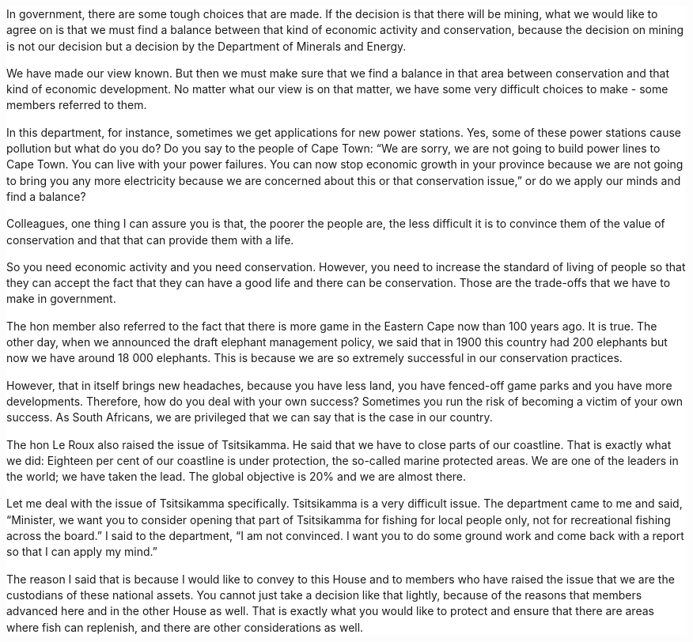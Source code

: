 In government, there are some tough choices that are made. If the decision
is that there will be mining, what we would like to agree on is that we
must find a balance between that kind of economic activity and
conservation, because the decision on mining is not our decision but a
decision by the Department of Minerals and Energy.

We have made our view known. But then we must make sure that we find a
balance in that area between conservation and that kind of economic
development. No matter what our view is on that matter, we have some very
difficult choices to make - some members referred to them.

In this department, for instance, sometimes we get applications for new
power stations. Yes, some of these power stations cause pollution but what
do you do? Do you say to the people of Cape Town: “We are sorry, we are not
going to build power lines to Cape Town. You can live with your power
failures. You can now stop economic growth in your province because we are
not going to bring you any more electricity because we are concerned about
this or that conservation issue,” or do we apply our minds and find a
balance?

Colleagues, one thing I can assure you is that, the poorer the people are,
the less difficult it is to convince them of the value of conservation and
that that can provide them with a life.

So you need economic activity and you need conservation. However, you need
to increase the standard of living of people so that they can accept the
fact that they can have a good life and there can be conservation. Those
are the trade-offs that we have to make in government.

The hon member also referred to the fact that there is more game in the
Eastern Cape now than 100 years ago. It is true. The other day, when we
announced the draft elephant management policy, we said that in 1900 this
country had 200 elephants but now we have around 18 000 elephants. This is
because we are so extremely successful in our conservation practices.

However, that in itself brings new headaches, because you have less land,
you have fenced-off game parks and you have more developments. Therefore,
how do you deal with your own success? Sometimes you run the risk of
becoming a victim of your own success. As South Africans, we are privileged
that we can say that is the case in our country.

The hon Le Roux also raised the issue of Tsitsikamma. He said that we have
to close parts of our coastline. That is exactly what we did: Eighteen per
cent of our coastline is under protection, the so-called marine protected
areas. We are one of the leaders in the world; we have taken the lead. The
global objective is 20% and we are almost there.

Let me deal with the issue of Tsitsikamma specifically. Tsitsikamma is a
very difficult issue. The department came to me and said, “Minister, we
want you to consider opening that part of Tsitsikamma for fishing for local
people only, not for recreational fishing across the board.” I said to the
department, “I am not convinced. I want you to do some ground work and come
back with a report so that I can apply my mind.”

The reason I said that is because I would like to convey to this House and
to members who have raised the issue that we are the custodians of these
national assets. You cannot just take a decision like that lightly, because
of the reasons that members advanced here and in the other House as well.
That is exactly what you would like to protect and ensure that there are
areas where fish can replenish, and there are other considerations as well.
